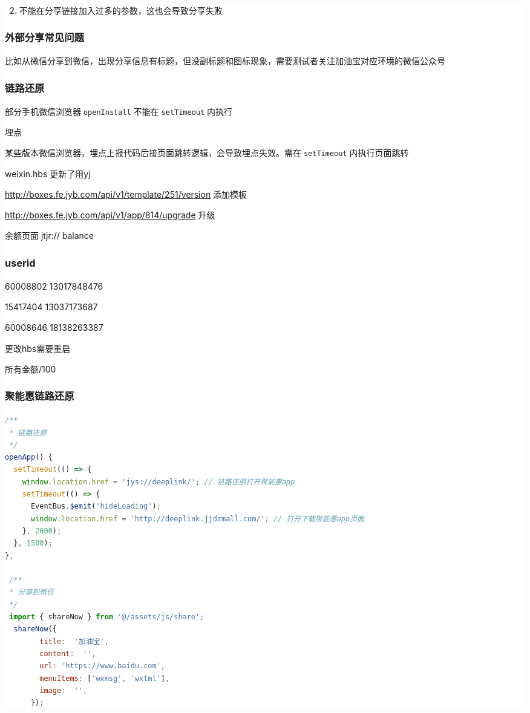   2. 不能在分享链接加入过多的参数，这也会导致分享失败 

### 外部分享常见问题

比如从微信分享到微信，出现分享信息有标题，但没副标题和图标现象，需要测试者关注加油宝对应环境的微信公众号

### 链路还原

部分手机微信浏览器 `openInstall` 不能在 `setTimeout` 内执行

埋点

某些版本微信浏览器，埋点上报代码后接页面跳转逻辑，会导致埋点失效。需在 `setTimeout` 内执行页面跳转



weixin.hbs 更新了用yj

http://boxes.fe.jyb.com/api/v1/template/251/version   添加模板

http://boxes.fe.jyb.com/api/v1/app/814/upgrade  升级

余额页面  jtjr:// balance

### userid

60008802    13017848476

15417404    13037173687

60008646    18138263387

更改hbs需要重启



所有金额/100



### 聚能惠链路还原

```javascript
/**
 * 链路还原
 */
openApp() {
  setTimeout(() => {
    window.location.href = 'jys://deeplink/'; // 链路还原打开聚能惠app
    setTimeout(() => {
      EventBus.$emit('hideLoading');
      window.location.href = 'http://deeplink.jjdzmall.com/'; // 打开下载聚能惠app页面
    }, 2000);
  }, 1500);
},
  
 /**
 * 分享到微信
 */
 import { shareNow } from '@/assets/js/share';
  shareNow({
        title:  '加油宝',
        content:  '',
        url: 'https://www.baidu.com',
        menuItems: ['wxmsg', 'wxtml'],
        image:  '',
      });
```
